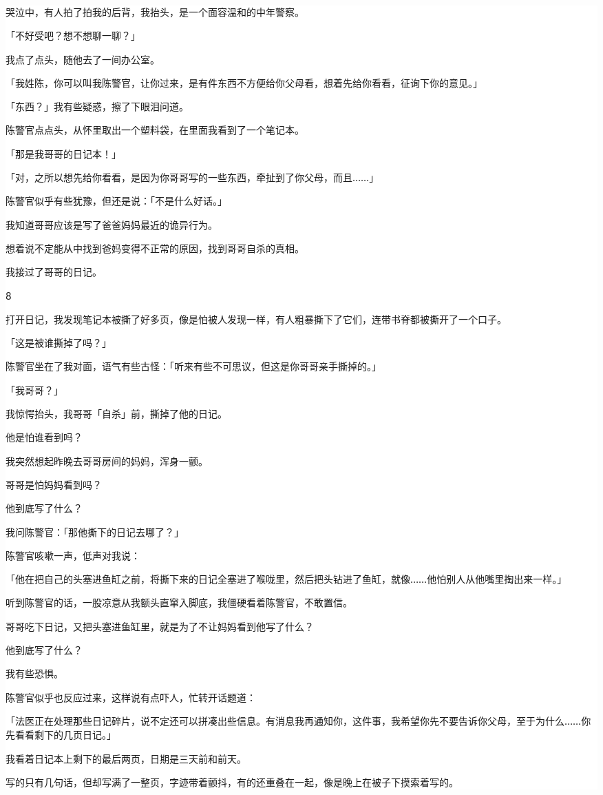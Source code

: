 哭泣中，有人拍了拍我的后背，我抬头，是一个面容温和的中年警察。

「不好受吧？想不想聊一聊？」

我点了点头，随他去了一间办公室。

「我姓陈，你可以叫我陈警官，让你过来，是有件东西不方便给你父母看，想着先给你看看，征询下你的意见。」

「东西？」我有些疑惑，擦了下眼泪问道。

陈警官点点头，从怀里取出一个塑料袋，在里面我看到了一个笔记本。

「那是我哥哥的日记本！」

「对，之所以想先给你看看，是因为你哥哥写的一些东西，牵扯到了你父母，而且……」

陈警官似乎有些犹豫，但还是说：「不是什么好话。」

我知道哥哥应该是写了爸爸妈妈最近的诡异行为。

想着说不定能从中找到爸妈变得不正常的原因，找到哥哥自杀的真相。

我接过了哥哥的日记。

8

打开日记，我发现笔记本被撕了好多页，像是怕被人发现一样，有人粗暴撕下了它们，连带书脊都被撕开了一个口子。

「这是被谁撕掉了吗？」

陈警官坐在了我对面，语气有些古怪：「听来有些不可思议，但这是你哥哥亲手撕掉的。」

「我哥哥？」

我惊愕抬头，我哥哥「自杀」前，撕掉了他的日记。

他是怕谁看到吗？

我突然想起昨晚去哥哥房间的妈妈，浑身一颤。

哥哥是怕妈妈看到吗？

他到底写了什么？

我问陈警官：「那他撕下的日记去哪了？」

陈警官咳嗽一声，低声对我说：

「他在把自己的头塞进鱼缸之前，将撕下来的日记全塞进了喉咙里，然后把头钻进了鱼缸，就像……他怕别人从他嘴里掏出来一样。」

听到陈警官的话，一股凉意从我额头直窜入脚底，我僵硬看着陈警官，不敢置信。

哥哥吃下日记，又把头塞进鱼缸里，就是为了不让妈妈看到他写了什么？

他到底写了什么？

我有些恐惧。

陈警官似乎也反应过来，这样说有点吓人，忙转开话题道：

「法医正在处理那些日记碎片，说不定还可以拼凑出些信息。有消息我再通知你，这件事，我希望你先不要告诉你父母，至于为什么……你先看看剩下的几页日记。」

我看着日记本上剩下的最后两页，日期是三天前和前天。

写的只有几句话，但却写满了一整页，字迹带着颤抖，有的还重叠在一起，像是晚上在被子下摸索着写的。
